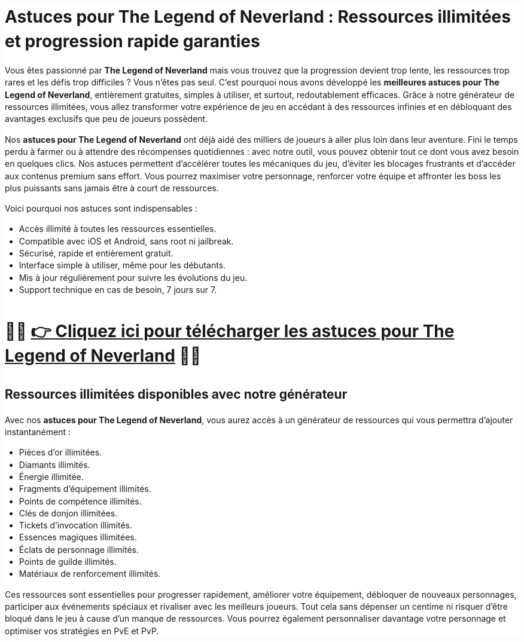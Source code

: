 <h1>Astuces pour The Legend of Neverland : Ressources illimitées et progression rapide garanties</h1>

<p>Vous êtes passionné par <strong>The Legend of Neverland</strong> mais vous trouvez que la progression devient trop lente, les ressources trop rares et les défis trop difficiles ? Vous n’êtes pas seul. C’est pourquoi nous avons développé les <strong>meilleures astuces pour The Legend of Neverland</strong>, entièrement gratuites, simples à utiliser, et surtout, redoutablement efficaces. Grâce à notre générateur de ressources illimitées, vous allez transformer votre expérience de jeu en accédant à des ressources infinies et en débloquant des avantages exclusifs que peu de joueurs possèdent.</p>

<p>Nos <strong>astuces pour The Legend of Neverland</strong> ont déjà aidé des milliers de joueurs à aller plus loin dans leur aventure. Fini le temps perdu à farmer ou à attendre des récompenses quotidiennes : avec notre outil, vous pouvez obtenir tout ce dont vous avez besoin en quelques clics. Nos astuces permettent d’accélérer toutes les mécaniques du jeu, d’éviter les blocages frustrants et d’accéder aux contenus premium sans effort. Vous pourrez maximiser votre personnage, renforcer votre équipe et affronter les boss les plus puissants sans jamais être à court de ressources.</p>

<p>Voici pourquoi nos astuces sont indispensables :</p>

<ul>
  <li>Accès illimité à toutes les ressources essentielles.</li>
  <li>Compatible avec iOS et Android, sans root ni jailbreak.</li>
  <li>Sécurisé, rapide et entièrement gratuit.</li>
  <li>Interface simple à utiliser, même pour les débutants.</li>
  <li>Mis à jour régulièrement pour suivre les évolutions du jeu.</li>
  <li>Support technique en cas de besoin, 7 jours sur 7.</li>
</ul>

# 🔴🔴 **[👉 Cliquez ici pour télécharger les astuces pour The Legend of Neverland](https://tinyurl.com/ManaCraze)** 🔴🔴

<h2>Ressources illimitées disponibles avec notre générateur</h2>

<p>Avec nos <strong>astuces pour The Legend of Neverland</strong>, vous aurez accès à un générateur de ressources qui vous permettra d’ajouter instantanément :</p>

<ul>
  <li>Pièces d’or illimitées.</li>
  <li>Diamants illimités.</li>
  <li>Énergie illimitée.</li>
  <li>Fragments d’équipement illimités.</li>
  <li>Points de compétence illimités.</li>
  <li>Clés de donjon illimitées.</li>
  <li>Tickets d’invocation illimités.</li>
  <li>Essences magiques illimitées.</li>
  <li>Éclats de personnage illimités.</li>
  <li>Points de guilde illimités.</li>
  <li>Matériaux de renforcement illimités.</li>
</ul>

<p>Ces ressources sont essentielles pour progresser rapidement, améliorer votre équipement, débloquer de nouveaux personnages, participer aux événements spéciaux et rivaliser avec les meilleurs joueurs. Tout cela sans dépenser un centime ni risquer d’être bloqué dans le jeu à cause d’un manque de ressources. Vous pourrez également personnaliser davantage votre personnage et optimiser vos stratégies en PvE et PvP.</p>
